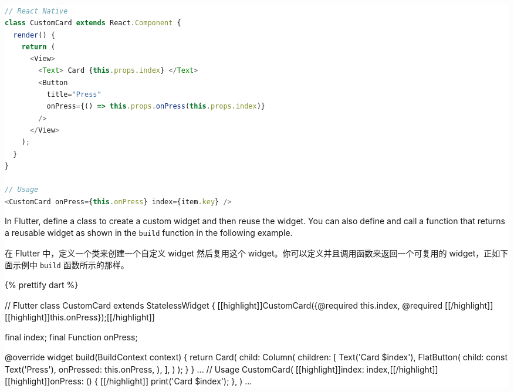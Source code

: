 ```js
// React Native
class CustomCard extends React.Component {
  render() {
    return (
      <View>
        <Text> Card {this.props.index} </Text>
        <Button
          title="Press"
          onPress={() => this.props.onPress(this.props.index)}
        />
      </View>
    );
  }
}

// Usage
<CustomCard onPress={this.onPress} index={item.key} />
```

In Flutter, define a class to create a custom widget and then reuse the
widget. You can also define and call a function that returns a reusable widget
as shown in the `build` function in the following example.

在 Flutter 中，定义一个类来创建一个自定义 widget 然后复用这个 widget。你可以定义并且调用函数来返回一个可复用的 widget，正如下面示例中 `build` 函数所示的那样。

{% prettify dart %}

// Flutter
class CustomCard extends StatelessWidget {
  [[highlight]]CustomCard({@required this.index, @required [[/highlight]]
     [[highlight]]this.onPress});[[/highlight]]

  final index;
  final Function onPress;

  @override
 widget build(BuildContext context) {
    return Card(
      child: Column(
        children: <Widget>[
          Text('Card $index'),
          FlatButton(
            child: const Text('Press'),
            onPressed: this.onPress,
          ),
        ],
      )
    );
  }
}
    ...
// Usage
CustomCard(
  [[highlight]]index: index,[[/highlight]]
  [[highlight]]onPress: () { [[/highlight]]
    print('Card $index');
  },
)
    ...


[GestureDetector class]: {{site.api}}/flutter/widgets/GestureDetector-class.html#instance-properties